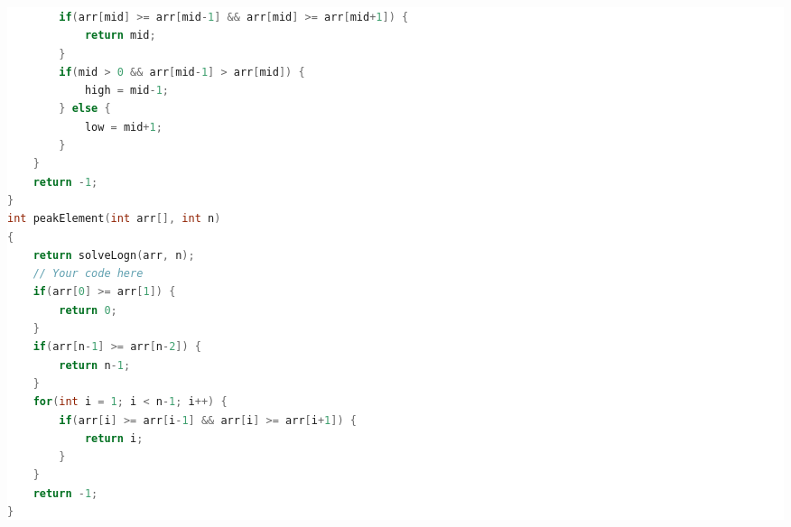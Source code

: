 ```c++
        if(arr[mid] >= arr[mid-1] && arr[mid] >= arr[mid+1]) {
            return mid;
        }
        if(mid > 0 && arr[mid-1] > arr[mid]) {
            high = mid-1;
        } else {
            low = mid+1;
        }
    }
    return -1;
}
int peakElement(int arr[], int n)
{
    return solveLogn(arr, n);
    // Your code here
    if(arr[0] >= arr[1]) {
        return 0;
    }
    if(arr[n-1] >= arr[n-2]) {
        return n-1;
    }
    for(int i = 1; i < n-1; i++) {
        if(arr[i] >= arr[i-1] && arr[i] >= arr[i+1]) {
            return i;
        }
    }
    return -1;
}
```

